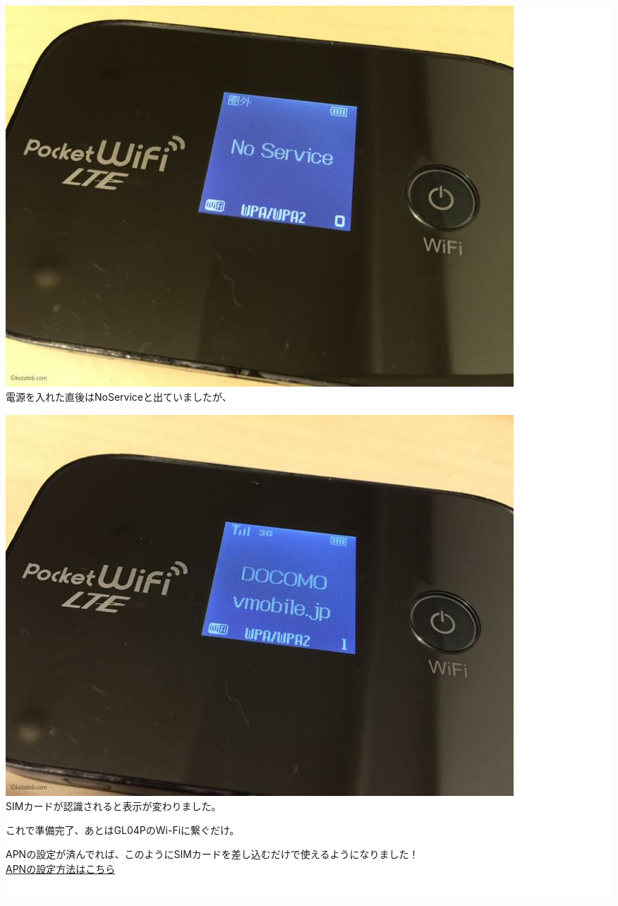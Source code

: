 <p><img alt="" src="/wp-content/uploads/2015/02/slooProImg_20150227103007.jpg" width="720" height="540" /><br />
電源を入れた直後はNoServiceと出ていましたが、</p>
<p><img alt="" src="/wp-content/uploads/2015/02/slooProImg_20150227103010.jpg" width="720" height="540" /><br />
SIMカードが認識されると表示が変わりました。</p>
<p>これで準備完了、あとはGL04PのWi-Fiに繋ぐだけ。</p>
<p>APNの設定が済んでれば、このようにSIMカードを差し込むだけで使えるようになりました！<br />
<a href="/gl04p-simfree-setting">APNの設定方法はこちら</a></p>
<p><a href="http://px.a8.net/svt/ejp?a8mat=2HFRMY+7U7JU2+2GMK+OEZIP" target="_blank"><br />